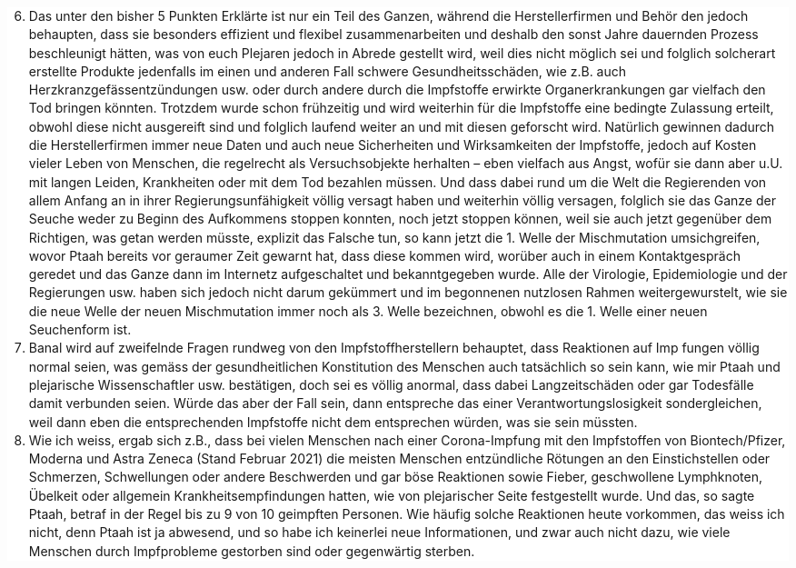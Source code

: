 6. Das unter den bisher 5 Punkten Erklärte ist nur ein Teil des Ganzen, während die Herstellerfirmen und Behör den jedoch behaupten, dass sie besonders effizient und flexibel zusammenarbeiten und deshalb den sonst Jahre dauernden Prozess beschleunigt hätten, was von euch Plejaren jedoch in Abrede gestellt wird, weil dies nicht möglich sei und folglich solcherart erstellte Produkte jedenfalls im einen und anderen Fall schwere Gesundheitsschäden, wie z.B. auch Herzkranzgefässentzündungen usw. oder durch andere durch die Impfstoffe erwirkte Organerkrankungen gar vielfach den Tod bringen könnten. Trotzdem wurde schon frühzeitig und wird weiterhin für die Impfstoffe eine bedingte Zulassung erteilt, obwohl diese nicht ausgereift sind und folglich laufend weiter an und mit diesen geforscht wird. Natürlich gewinnen dadurch die Herstellerfirmen immer neue Daten und auch neue Sicherheiten und Wirksamkeiten der Impfstoffe, jedoch auf Kosten vieler Leben von Menschen, die regelrecht als Versuchsobjekte herhalten – eben vielfach aus Angst, wofür sie dann aber u.U. mit langen Leiden, Krankheiten oder mit dem Tod bezahlen müssen. Und dass dabei rund um die Welt die Regierenden von allem Anfang an in ihrer Regierungsunfähigkeit völlig versagt haben und weiterhin völlig versagen, folglich sie das Ganze der Seuche weder zu Beginn des Aufkommens stoppen konnten, noch jetzt stoppen können, weil sie auch jetzt gegenüber dem Richtigen, was getan werden müsste, explizit das Falsche tun, so kann jetzt die 1. Welle der Mischmutation umsichgreifen, wovor Ptaah bereits vor geraumer Zeit gewarnt hat, dass diese kommen wird, worüber auch in einem Kontaktgespräch geredet und das Ganze dann im Internetz aufgeschaltet und bekanntgegeben wurde. Alle <Schlauen> der Virologie, Epidemiologie und der Regierungen usw. haben sich jedoch nicht darum gekümmert und im begonnenen nutzlosen Rahmen weitergewurstelt, wie sie die neue Welle der neuen Mischmutation immer noch als 3. Welle bezeichnen, obwohl es die 1. Welle einer neuen Seuchenform ist.
7. Banal wird auf zweifelnde Fragen rundweg von den Impfstoffherstellern behauptet, dass Reaktionen auf Imp fungen völlig normal seien, was gemäss der gesundheitlichen Konstitution des Menschen auch tatsächlich so sein kann, wie mir Ptaah und plejarische Wissenschaftler usw. bestätigen, doch sei es völlig anormal, dass dabei Langzeitschäden oder gar Todesfälle damit verbunden seien. Würde das aber der Fall sein, dann entspreche das einer Verantwortungslosigkeit sondergleichen, weil dann eben die entsprechenden Impfstoffe nicht dem entsprechen würden, was sie sein müssten.
8. Wie ich weiss, ergab sich z.B., dass bei vielen Menschen nach einer Corona-Impfung mit den Impfstoffen von Biontech/Pfizer, Moderna und Astra Zeneca (Stand Februar 2021) die meisten Menschen entzündliche Rötungen an den Einstichstellen oder Schmerzen, Schwellungen oder andere Beschwerden und gar böse Reaktionen sowie Fieber, geschwollene Lymphknoten, Übelkeit oder allgemein Krankheitsempfindungen hatten, wie von plejarischer Seite festgestellt wurde. Und das, so sagte Ptaah, betraf in der Regel bis zu 9 von 10 geimpften Personen. Wie häufig solche Reaktionen heute vorkommen, das weiss ich nicht, denn Ptaah ist ja abwesend, und so habe ich keinerlei neue Informationen, und zwar auch nicht dazu, wie viele Menschen durch Impfprobleme gestorben sind oder gegenwärtig sterben.